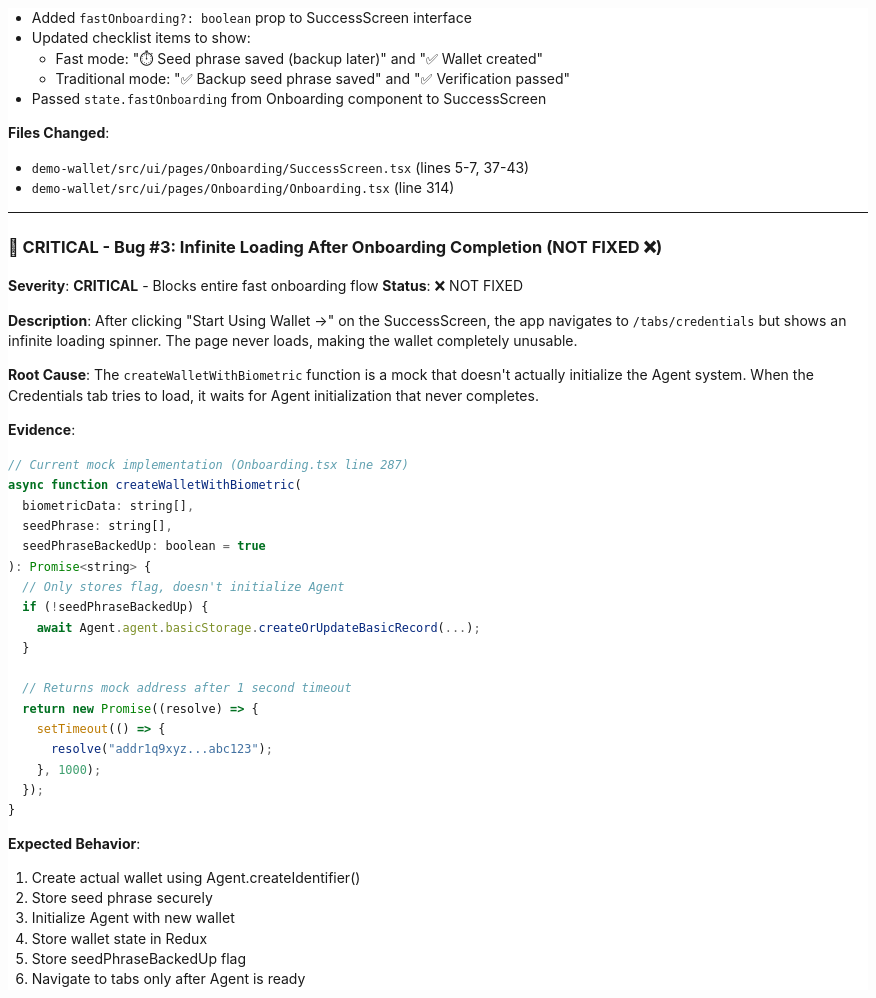 - Added `fastOnboarding?: boolean` prop to SuccessScreen interface
- Updated checklist items to show:
  - Fast mode: "⏱️ Seed phrase saved (backup later)" and "✅ Wallet created"
  - Traditional mode: "✅ Backup seed phrase saved" and "✅ Verification passed"
- Passed `state.fastOnboarding` from Onboarding component to SuccessScreen

**Files Changed**:

- `demo-wallet/src/ui/pages/Onboarding/SuccessScreen.tsx` (lines 5-7, 37-43)
- `demo-wallet/src/ui/pages/Onboarding/Onboarding.tsx` (line 314)

---

### 🔴 CRITICAL - Bug #3: Infinite Loading After Onboarding Completion (NOT FIXED ❌)

**Severity**: **CRITICAL** - Blocks entire fast onboarding flow
**Status**: ❌ NOT FIXED

**Description**:
After clicking "Start Using Wallet →" on the SuccessScreen, the app navigates to `/tabs/credentials` but shows an infinite loading spinner. The page never loads, making the wallet completely unusable.

**Root Cause**:
The `createWalletWithBiometric` function is a mock that doesn't actually initialize the Agent system. When the Credentials tab tries to load, it waits for Agent initialization that never completes.

**Evidence**:

```javascript
// Current mock implementation (Onboarding.tsx line 287)
async function createWalletWithBiometric(
  biometricData: string[],
  seedPhrase: string[],
  seedPhraseBackedUp: boolean = true
): Promise<string> {
  // Only stores flag, doesn't initialize Agent
  if (!seedPhraseBackedUp) {
    await Agent.agent.basicStorage.createOrUpdateBasicRecord(...);
  }

  // Returns mock address after 1 second timeout
  return new Promise((resolve) => {
    setTimeout(() => {
      resolve("addr1q9xyz...abc123");
    }, 1000);
  });
}
```

**Expected Behavior**:

1. Create actual wallet using Agent.createIdentifier()
2. Store seed phrase securely
3. Initialize Agent with new wallet
4. Store wallet state in Redux
5. Store seedPhraseBackedUp flag
6. Navigate to tabs only after Agent is ready
